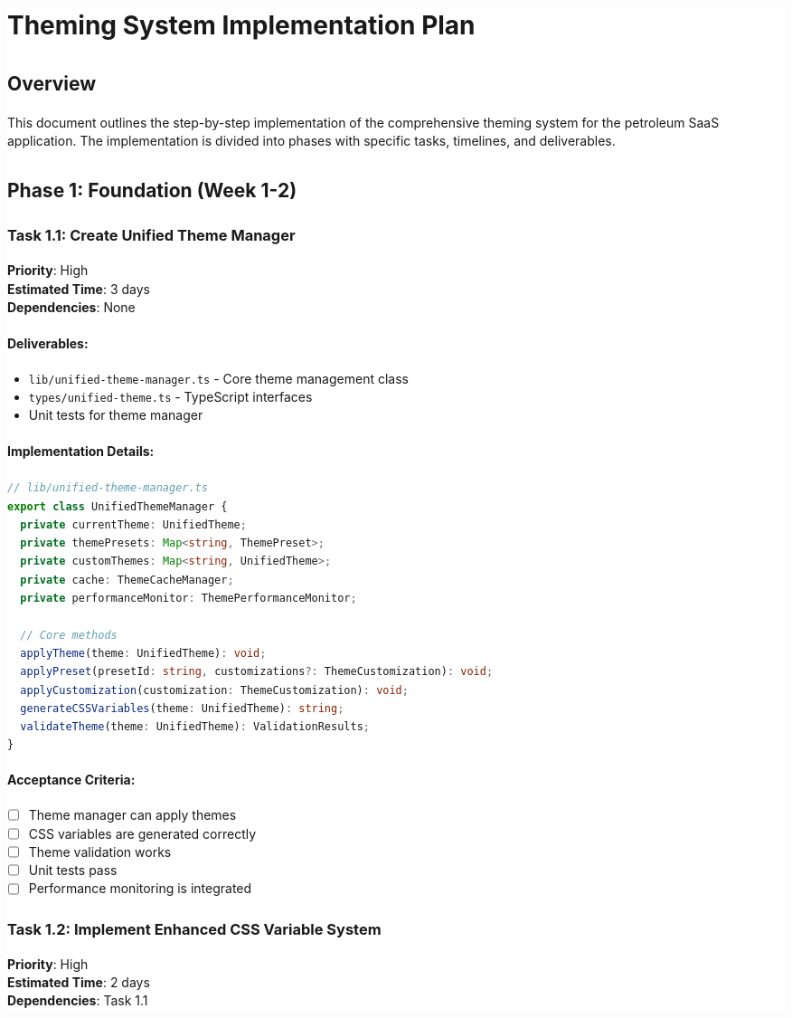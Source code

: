 # Theming System Implementation Plan

## Overview

This document outlines the step-by-step implementation of the comprehensive theming system for the petroleum SaaS application. The implementation is divided into phases with specific tasks, timelines, and deliverables.

## Phase 1: Foundation (Week 1-2)

### Task 1.1: Create Unified Theme Manager
**Priority**: High  
**Estimated Time**: 3 days  
**Dependencies**: None

#### Deliverables:
- `lib/unified-theme-manager.ts` - Core theme management class
- `types/unified-theme.ts` - TypeScript interfaces
- Unit tests for theme manager

#### Implementation Details:
```typescript
// lib/unified-theme-manager.ts
export class UnifiedThemeManager {
  private currentTheme: UnifiedTheme;
  private themePresets: Map<string, ThemePreset>;
  private customThemes: Map<string, UnifiedTheme>;
  private cache: ThemeCacheManager;
  private performanceMonitor: ThemePerformanceMonitor;
  
  // Core methods
  applyTheme(theme: UnifiedTheme): void;
  applyPreset(presetId: string, customizations?: ThemeCustomization): void;
  applyCustomization(customization: ThemeCustomization): void;
  generateCSSVariables(theme: UnifiedTheme): string;
  validateTheme(theme: UnifiedTheme): ValidationResults;
}
```

#### Acceptance Criteria:
- [ ] Theme manager can apply themes
- [ ] CSS variables are generated correctly
- [ ] Theme validation works
- [ ] Unit tests pass
- [ ] Performance monitoring is integrated

### Task 1.2: Implement Enhanced CSS Variable System
**Priority**: High  
**Estimated Time**: 2 days  
**Dependencies**: Task 1.1
